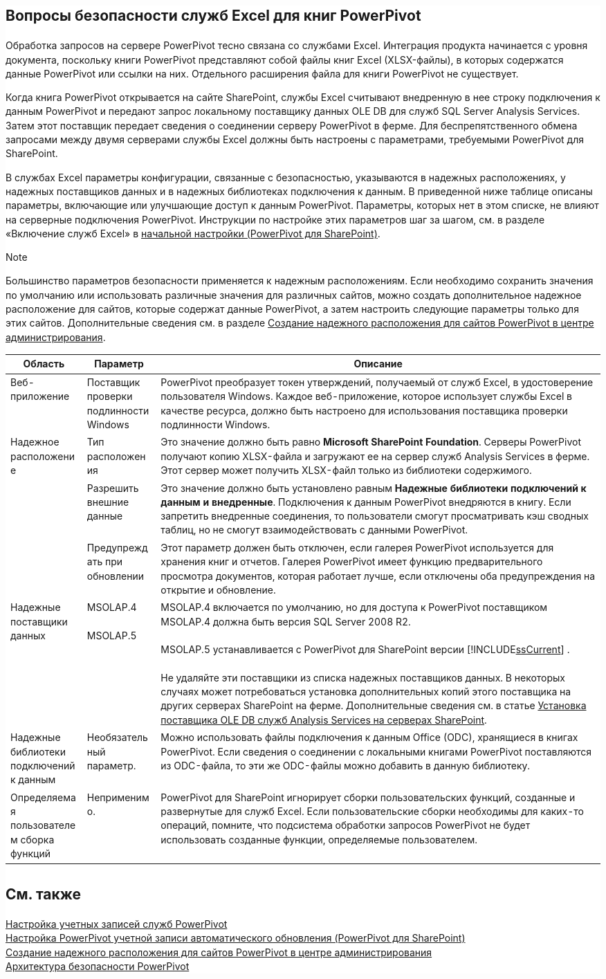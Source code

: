 ##  <a name="excel"></a> Вопросы безопасности служб Excel для книг PowerPivot  
 Обработка запросов на сервере PowerPivot тесно связана со службами Excel. Интеграция продукта начинается с уровня документа, поскольку книги PowerPivot представляют собой файлы книг Excel (XLSX-файлы), в которых содержатся данные PowerPivot или ссылки на них. Отдельного расширения файла для книги PowerPivot не существует.  
  
 Когда книга PowerPivot открывается на сайте SharePoint, службы Excel считывают внедренную в нее строку подключения к данным PowerPivot и передают запрос локальному поставщику данных OLE DB для служб SQL Server Analysis Services. Затем этот поставщик передает сведения о соединении серверу PowerPivot в ферме. Для беспрепятственного обмена запросами между двумя серверами службы Excel должны быть настроены с параметрами, требуемыми PowerPivot для SharePoint.  
  
 В службах Excel параметры конфигурации, связанные с безопасностью, указываются в надежных расположениях, у надежных поставщиков данных и в надежных библиотеках подключения к данным. В приведенной ниже таблице описаны параметры, включающие или улучшающие доступ к данным PowerPivot. Параметры, которых нет в этом списке, не влияют на серверные подключения PowerPivot. Инструкции по настройке этих параметров шаг за шагом, см. в разделе «Включение служб Excel» в [начальной настройки &#40;PowerPivot для SharePoint&#41;](../../sql-server/install/initial-configuration-powerpivot-for-sharepoint.md).  
  
> [!NOTE]  
>  Большинство параметров безопасности применяется к надежным расположениям. Если необходимо сохранить значения по умолчанию или использовать различные значения для различных сайтов, можно создать дополнительное надежное расположение для сайтов, которые содержат данные PowerPivot, а затем настроить следующие параметры только для этих сайтов. Дополнительные сведения см. в разделе [Создание надежного расположения для сайтов PowerPivot в центре администрирования](create-a-trusted-location-for-power-pivot-sites-in-central-administration.md).  
  
|Область|Параметр|Описание|  
|----------|-------------|-----------------|  
|Веб-приложение|Поставщик проверки подлинности Windows|PowerPivot преобразует токен утверждений, получаемый от служб Excel, в удостоверение пользователя Windows. Каждое веб-приложение, которое использует службы Excel в качестве ресурса, должно быть настроено для использования поставщика проверки подлинности Windows.|  
|Надежное расположение|Тип расположения|Это значение должно быть равно **Microsoft SharePoint Foundation**. Серверы PowerPivot получают копию XLSX-файла и загружают ее на сервер служб Analysis Services в ферме. Этот сервер может получить XLSX-файл только из библиотеки содержимого.|  
||Разрешить внешние данные|Это значение должно быть установлено равным **Надежные библиотеки подключений к данным и внедренные**. Подключения к данным PowerPivot внедряются в книгу. Если запретить внедренные соединения, то пользователи смогут просматривать кэш сводных таблиц, но не смогут взаимодействовать с данными PowerPivot.|  
||Предупреждать при обновлении|Этот параметр должен быть отключен, если галерея PowerPivot используется для хранения книг и отчетов. Галерея PowerPivot имеет функцию предварительного просмотра документов, которая работает лучше, если отключены оба предупреждения на открытие и обновление.|  
|Надежные поставщики данных|MSOLAP.4<br /><br /> MSOLAP.5|MSOLAP.4 включается по умолчанию, но для доступа к PowerPivot поставщиком MSOLAP.4 должна быть версия SQL Server 2008 R2.<br /><br /> MSOLAP.5 устанавливается с PowerPivot для SharePoint версии [!INCLUDE[ssCurrent](../../includes/sscurrent-md.md)] .<br /><br /> Не удаляйте эти поставщики из списка надежных поставщиков данных. В некоторых случаях может потребоваться установка дополнительных копий этого поставщика на других серверах SharePoint на ферме. Дополнительные сведения см. в статье [Установка поставщика OLE DB служб Analysis Services на серверах SharePoint](../../sql-server/install/install-the-analysis-services-ole-db-provider-on-sharepoint-servers.md).|  
|Надежные библиотеки подключений к данным|Необязательный параметр.|Можно использовать файлы подключения к данным Office (ODC), хранящиеся в книгах PowerPivot. Если сведения о соединении с локальными книгами PowerPivot поставляются из ODC-файла, то эти же ODC-файлы можно добавить в данную библиотеку.|  
|Определяемая пользователем сборка функций|Неприменимо.|PowerPivot для SharePoint игнорирует сборки пользовательских функций, созданные и развернутые для служб Excel. Если пользовательские сборки необходимы для каких-то операций, помните, что подсистема обработки запросов PowerPivot не будет использовать созданные функции, определяемые пользователем.|  
  
## <a name="see-also"></a>См. также  
 [Настройка учетных записей служб PowerPivot](configure-power-pivot-service-accounts.md)   
 [Настройка PowerPivot учетной записи автоматического обновления &#40;PowerPivot для SharePoint&#41;](../configure-unattended-data-refresh-account-powerpivot-sharepoint.md)   
 [Создание надежного расположения для сайтов PowerPivot в центре администрирования](create-a-trusted-location-for-power-pivot-sites-in-central-administration.md)   
 [Архитектура безопасности PowerPivot](https://go.microsoft.com/fwlink/?linkID=220970)  
  
  
